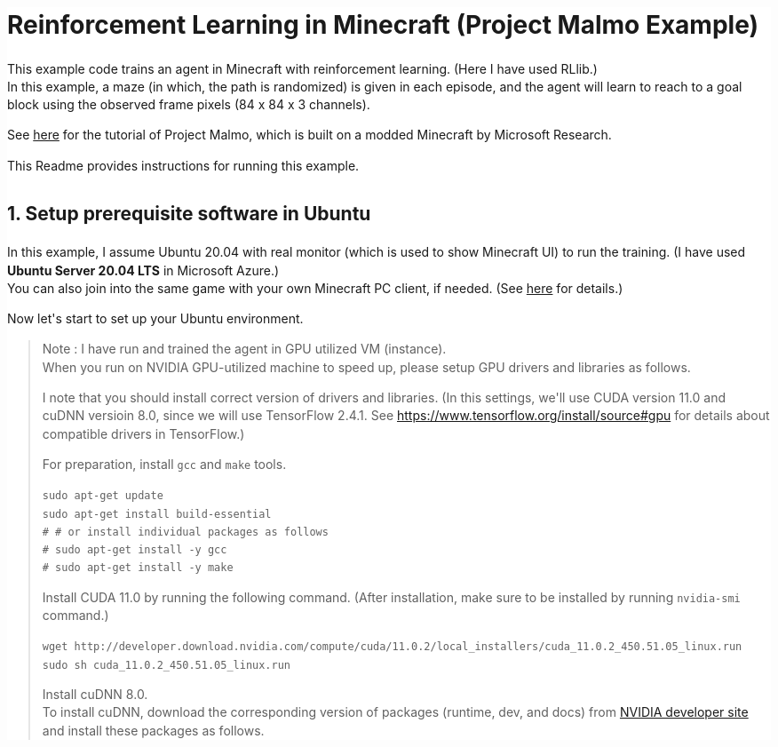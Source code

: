 # Reinforcement Learning in Minecraft (Project Malmo Example)

This example code trains an agent in Minecraft with reinforcement learning. (Here I have used RLlib.)<br>
In this example, a maze (in which, the path is randomized) is given in each episode, and the agent will learn to reach to a goal block using the observed frame pixels (84 x 84 x 3 channels).

See [here](https://tsmatz.wordpress.com/2020/07/09/minerl-and-malmo-reinforcement-learning-in-minecraft/) for the tutorial of Project Malmo, which is built on a modded Minecraft by Microsoft Research.

This Readme provides instructions for running this example.

## 1. Setup prerequisite software in Ubuntu ##

In this example, I assume Ubuntu 20.04 with real monitor (which is used to show Minecraft UI) to run the training. (I have used **Ubuntu Server 20.04 LTS** in Microsoft Azure.)<br>
You can also join into the same game with your own Minecraft PC client, if needed. (See [here](https://tsmatz.wordpress.com/2020/07/09/minerl-and-malmo-reinforcement-learning-in-minecraft/) for details.)

Now let's start to set up your Ubuntu environment.

<blockquote>
Note : I have run and trained the agent in GPU utilized VM (instance).<br>
When you run on NVIDIA GPU-utilized machine to speed up, please setup GPU drivers and libraries as follows.

I note that you should install correct version of drivers and libraries. (In this settings, we'll use CUDA version 11.0 and cuDNN versioin 8.0, since we will use TensorFlow 2.4.1. See https://www.tensorflow.org/install/source#gpu for details about compatible drivers in TensorFlow.)

For preparation, install ```gcc``` and ```make``` tools.

```
sudo apt-get update
sudo apt-get install build-essential
# # or install individual packages as follows
# sudo apt-get install -y gcc
# sudo apt-get install -y make
```

Install CUDA 11.0 by running the following command. (After installation, make sure to be installed by running ```nvidia-smi``` command.)

```
wget http://developer.download.nvidia.com/compute/cuda/11.0.2/local_installers/cuda_11.0.2_450.51.05_linux.run
sudo sh cuda_11.0.2_450.51.05_linux.run
```

Install cuDNN 8.0.<br>
To install cuDNN, download the corresponding version of packages (runtime, dev, and docs) from [NVIDIA developer site](https://developer.nvidia.com/cudnn) and install these packages as follows.
